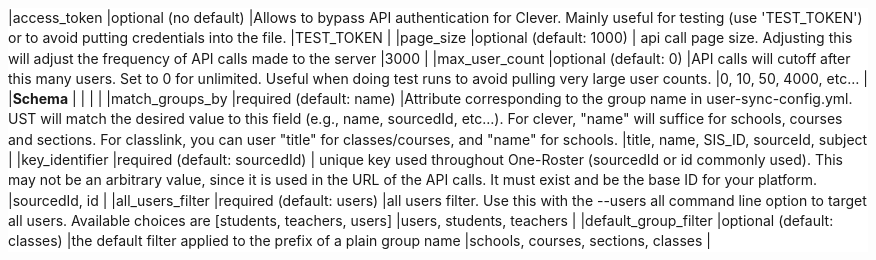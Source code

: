 |access_token             |optional (no default)                   |Allows to bypass API authentication for Clever.  Mainly useful for testing (use 'TEST_TOKEN') or to avoid putting credentials into the file.                                                                                                                                                                                                                                                                                                                                                                                                                           |TEST_TOKEN                                                                                       |
|page_size                |optional (default: 1000)                | api call page size.  Adjusting this will adjust the frequency of API calls made to the server                                                                                                                                                                                                                                                                                                                                                                                                                                                                         |3000                                                                                             |
|max_user_count           |optional (default: 0)                   |API calls will cutoff after this many users.  Set to 0 for unlimited.  Useful when doing test runs to avoid pulling very large user counts.                                                                                                                                                                                                                                                                                                                                                                                                                            |0, 10, 50, 4000, etc…                                                                            |
|**Schema**                   |                                        |                                                                                                                                                                                                                                                                                                                                                                                                                                                                                                                                                                       |                                                                                                 |
|match_groups_by          |required (default: name)                |Attribute corresponding to the group name in user-sync-config.yml.  UST will match the desired value to this field (e.g., name, sourcedId, etc…).  For clever, "name" will suffice for schools, courses and sections.  For classlink, you can user "title" for classes/courses, and "name" for schools.                                                                                                                                                                                                                                                                                                                                                                                                                       |title, name, SIS_ID, sourceId, subject                                                           |
|key_identifier           |required (default: sourcedId)           | unique key used throughout One-Roster (sourcedId or id commonly used).  This may not be an arbitrary value, since it is used in the URL of the API calls.  It must exist and be the base ID for your platform.                                                                                                                                                                                                                                                                                                                                                        |sourcedId, id                                                                                    |
|all_users_filter         |required (default: users)               |all users filter.  Use this with the --users all command line option to target all users.  Available choices are [students, teachers, users]                                                                                                                                                                                                                                                                                                                                                                                                                           |users, students, teachers                                                                        |
|default_group_filter     |optional (default: classes)             |the default filter applied to the prefix of a plain group name                                                                                                                                                                                                                                                                                                                                                                                                                                                                                                         |schools, courses, sections, classes                                                              |